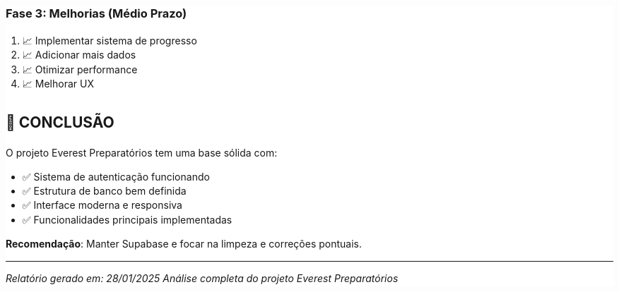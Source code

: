 ### Fase 3: Melhorias (Médio Prazo)
1. 📈 Implementar sistema de progresso
2. 📈 Adicionar mais dados
3. 📈 Otimizar performance
4. 📈 Melhorar UX

## 🎉 CONCLUSÃO

O projeto Everest Preparatórios tem uma base sólida com:
- ✅ Sistema de autenticação funcionando
- ✅ Estrutura de banco bem definida
- ✅ Interface moderna e responsiva
- ✅ Funcionalidades principais implementadas

**Recomendação**: Manter Supabase e focar na limpeza e correções pontuais.

---
*Relatório gerado em: 28/01/2025*
*Análise completa do projeto Everest Preparatórios*
